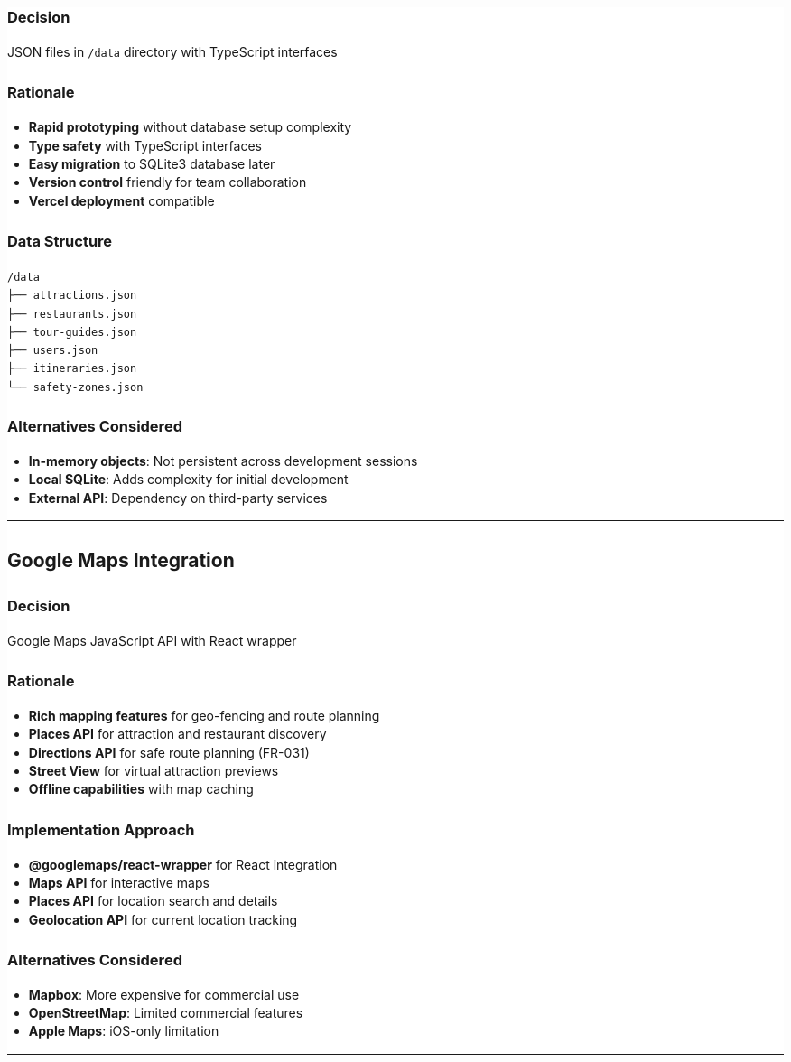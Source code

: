 ### Decision
JSON files in `/data` directory with TypeScript interfaces

### Rationale
- **Rapid prototyping** without database setup complexity
- **Type safety** with TypeScript interfaces
- **Easy migration** to SQLite3 database later
- **Version control** friendly for team collaboration
- **Vercel deployment** compatible

### Data Structure
```
/data
├── attractions.json
├── restaurants.json
├── tour-guides.json
├── users.json
├── itineraries.json
└── safety-zones.json
```

### Alternatives Considered
- **In-memory objects**: Not persistent across development sessions
- **Local SQLite**: Adds complexity for initial development
- **External API**: Dependency on third-party services

---

## Google Maps Integration

### Decision
Google Maps JavaScript API with React wrapper

### Rationale
- **Rich mapping features** for geo-fencing and route planning
- **Places API** for attraction and restaurant discovery
- **Directions API** for safe route planning (FR-031)
- **Street View** for virtual attraction previews
- **Offline capabilities** with map caching

### Implementation Approach
- **@googlemaps/react-wrapper** for React integration
- **Maps API** for interactive maps
- **Places API** for location search and details
- **Geolocation API** for current location tracking

### Alternatives Considered
- **Mapbox**: More expensive for commercial use
- **OpenStreetMap**: Limited commercial features
- **Apple Maps**: iOS-only limitation

---
